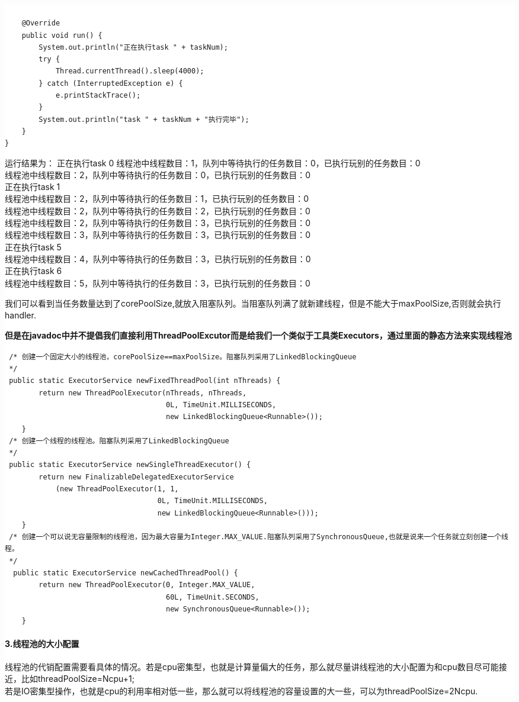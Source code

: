 ```

    @Override
    public void run() {
        System.out.println("正在执行task " + taskNum);
        try {
            Thread.currentThread().sleep(4000);
        } catch (InterruptedException e) {
            e.printStackTrace();
        }
        System.out.println("task " + taskNum + "执行完毕");
    }
}
```
运行结果为：
正在执行task 0
线程池中线程数目：1，队列中等待执行的任务数目：0，已执行玩别的任务数目：0  
线程池中线程数目：2，队列中等待执行的任务数目：0，已执行玩别的任务数目：0  
正在执行task 1  
线程池中线程数目：2，队列中等待执行的任务数目：1，已执行玩别的任务数目：0  
线程池中线程数目：2，队列中等待执行的任务数目：2，已执行玩别的任务数目：0  
线程池中线程数目：2，队列中等待执行的任务数目：3，已执行玩别的任务数目：0  
线程池中线程数目：3，队列中等待执行的任务数目：3，已执行玩别的任务数目：0  
正在执行task 5  
线程池中线程数目：4，队列中等待执行的任务数目：3，已执行玩别的任务数目：0  
正在执行task 6  
线程池中线程数目：5，队列中等待执行的任务数目：3，已执行玩别的任务数目：0  

我们可以看到当任务数量达到了corePoolSize,就放入阻塞队列。当阻塞队列满了就新建线程，但是不能大于maxPoolSize,否则就会执行handler.

**但是在javadoc中并不提倡我们直接利用ThreadPoolExcutor而是给我们一个类似于工具类Executors，通过里面的静态方法来实现线程池**
```
 /* 创建一个固定大小的线程池，corePoolSize==maxPoolSize。阻塞队列采用了LinkedBlockingQueue
 */
 public static ExecutorService newFixedThreadPool(int nThreads) {
        return new ThreadPoolExecutor(nThreads, nThreads,
                                      0L, TimeUnit.MILLISECONDS,
                                      new LinkedBlockingQueue<Runnable>());
    }
 /* 创建一个线程的线程池。阻塞队列采用了LinkedBlockingQueue
 */
 public static ExecutorService newSingleThreadExecutor() {
        return new FinalizableDelegatedExecutorService
            (new ThreadPoolExecutor(1, 1,
                                    0L, TimeUnit.MILLISECONDS,
                                    new LinkedBlockingQueue<Runnable>()));
    }
 /* 创建一个可以说无容量限制的线程池，因为最大容量为Integer.MAX_VALUE.阻塞队列采用了SynchronousQueue,也就是说来一个任务就立刻创建一个线程。
 */
  public static ExecutorService newCachedThreadPool() {
        return new ThreadPoolExecutor(0, Integer.MAX_VALUE,
                                      60L, TimeUnit.SECONDS,
                                      new SynchronousQueue<Runnable>());
    }
```
#### 3.线程池的大小配置
线程池的代销配置需要看具体的情况。若是cpu密集型，也就是计算量偏大的任务，那么就尽量讲线程池的大小配置为和cpu数目尽可能接近，比如threadPoolSize=Ncpu+1;  
若是IO密集型操作，也就是cpu的利用率相对低一些，那么就可以将线程池的容量设置的大一些，可以为threadPoolSize=2Ncpu.